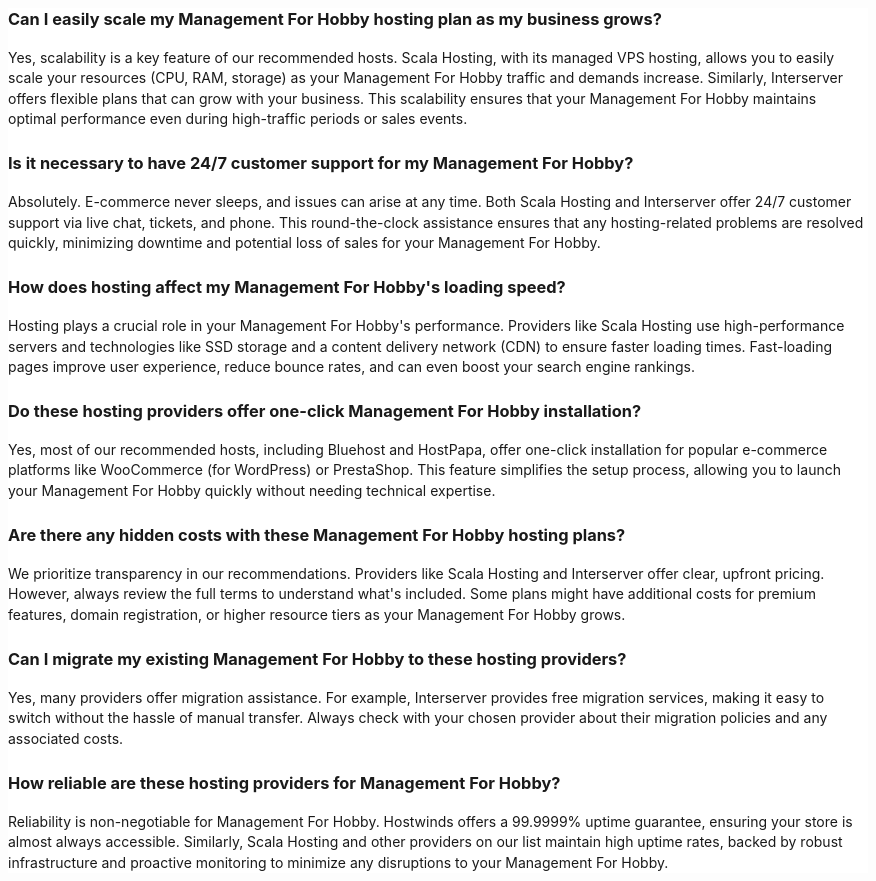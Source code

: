 ### Can I easily scale my Management For Hobby hosting plan as my business grows? 
Yes, scalability is a key feature of our recommended hosts. Scala Hosting, with its managed VPS hosting, allows you to easily scale your resources (CPU, RAM, storage) as your Management For Hobby traffic and demands increase. Similarly, Interserver offers flexible plans that can grow with your business. This scalability ensures that your Management For Hobby maintains optimal performance even during high-traffic periods or sales events.

### Is it necessary to have 24/7 customer support for my Management For Hobby? 
Absolutely. E-commerce never sleeps, and issues can arise at any time. Both Scala Hosting and Interserver offer 24/7 customer support via live chat, tickets, and phone. This round-the-clock assistance ensures that any hosting-related problems are resolved quickly, minimizing downtime and potential loss of sales for your Management For Hobby.

### How does hosting affect my Management For Hobby's loading speed? 
Hosting plays a crucial role in your Management For Hobby's performance. Providers like Scala Hosting use high-performance servers and technologies like SSD storage and a content delivery network (CDN) to ensure faster loading times. Fast-loading pages improve user experience, reduce bounce rates, and can even boost your search engine rankings.

### Do these hosting providers offer one-click Management For Hobby installation? 
Yes, most of our recommended hosts, including Bluehost and HostPapa, offer one-click installation for popular e-commerce platforms like WooCommerce (for WordPress) or PrestaShop. This feature simplifies the setup process, allowing you to launch your Management For Hobby quickly without needing technical expertise.

### Are there any hidden costs with these Management For Hobby hosting plans? 
We prioritize transparency in our recommendations. Providers like Scala Hosting and Interserver offer clear, upfront pricing. However, always review the full terms to understand what's included. Some plans might have additional costs for premium features, domain registration, or higher resource tiers as your Management For Hobby grows.

### Can I migrate my existing Management For Hobby to these hosting providers? 
Yes, many providers offer migration assistance. For example, Interserver provides free migration services, making it easy to switch without the hassle of manual transfer. Always check with your chosen provider about their migration policies and any associated costs.

### How reliable are these hosting providers for Management For Hobby? 
Reliability is non-negotiable for Management For Hobby. Hostwinds offers a 99.9999% uptime guarantee, ensuring your store is almost always accessible. Similarly, Scala Hosting and other providers on our list maintain high uptime rates, backed by robust infrastructure and proactive monitoring to minimize any disruptions to your Management For Hobby.
